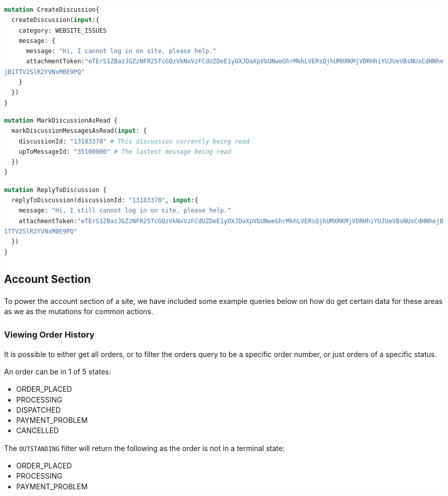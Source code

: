 ```graphql
mutation CreateDiscussion{
  createDiscussion(input:{
    category: WEBSITE_ISSUES
    message: {
      message: "Hi, I cannot log in on site, please help."
      attachmentToken:"eTErS1ZBazJGZzNFR25TcGQzVkNxVzFCdUZDeE1yOXJDaXpVbUNweGhrMkhLVERsQjhUMXRKMjVDRHhiYUJUeVBsNUxCdHNhejB1TTV2SlR2YVNxM0E9PQ"
    }
  })
}
```

```graphql
mutation MarkDiscussionAsRead {
  markDiscussionMessagesAsRead(input: {
    discussionId: "13183370" # This discussion currently being read
    upToMessageId: "35100000" # The lastest message being read
  })
}
```

```graphql
mutation ReplyToDiscussion {
  replyToDiscussion(discussionId: "13183370", input:{
    message: "Hi, I still cannot log in on site, please help."
    attachmentToken:"eTErS1ZBazJGZzNFR25TcGQzVkNxVzFCdUZDeE1yOXJDaXpVbUNweGhrMkhLVERsQjhUMXRKMjVDRHhiYUJUeVBsNUxCdHNhejB1TTV2SlR2YVNxM0E9PQ"
  })
}
```


## Account Section

To power the account section of a site, we have included some example queries below on how do get certain data for these areas as we as the mutations for common actions. 

### Viewing Order History

It is possible to either get all orders, or to filter the orders query to be a specific order number, or just orders of a specific status.

An order can be in 1 of 5 states:
- ORDER_PLACED
- PROCESSING
- DISPATCHED
- PAYMENT_PROBLEM
- CANCELLED

The `OUTSTANDING` filter will return the following as the order is not in a terminal state:
- ORDER_PLACED
- PROCESSING
- PAYMENT_PROBLEM
